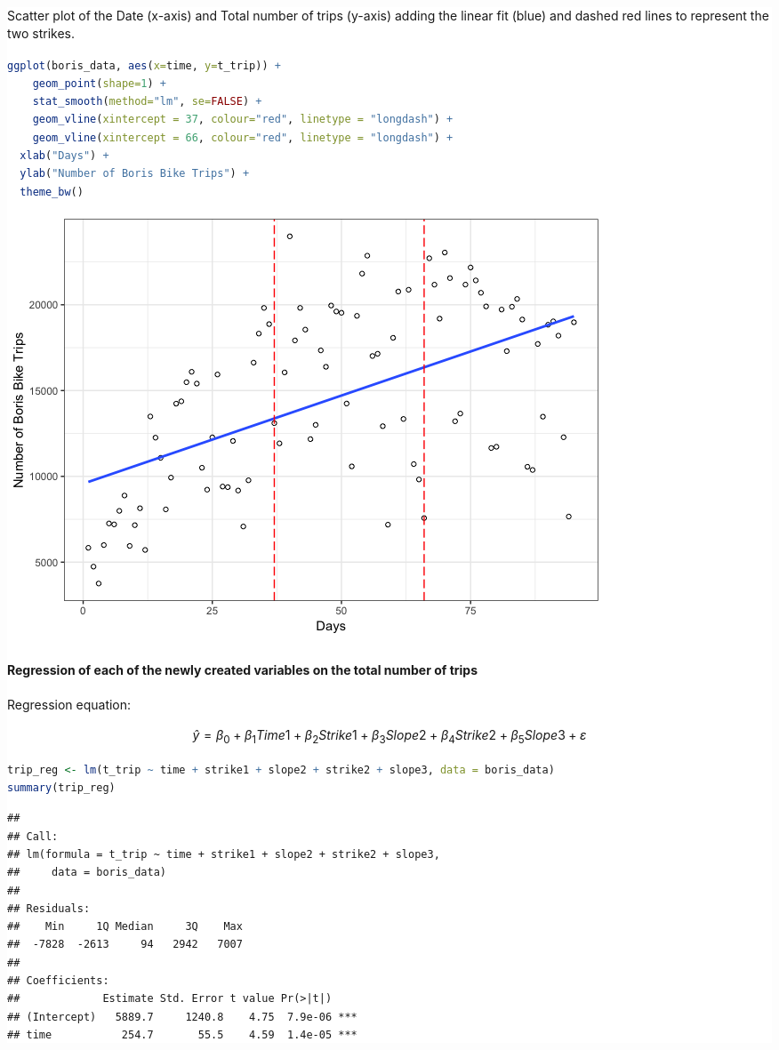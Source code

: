 Scatter plot of the Date (x-axis) and Total number of trips (y-axis) adding the linear fit (blue) and dashed red lines to represent the two strikes.


```r
ggplot(boris_data, aes(x=time, y=t_trip)) +
    geom_point(shape=1) +
    stat_smooth(method="lm", se=FALSE) +
    geom_vline(xintercept = 37, colour="red", linetype = "longdash") +
    geom_vline(xintercept = 66, colour="red", linetype = "longdash") + 
  xlab("Days") +
  ylab("Number of Boris Bike Trips") +
  theme_bw()
```

![](int_time_series_analysis_files/figure-html/unnamed-chunk-8-1.png)

#### Regression of each of the newly created variables on the total number of trips

Regression equation: 

$$ ŷ =β_0+β_1Time1+β_2Strike1+β_3Slope2+β_4Strike2+β_5Slope3+ε $$


```r
trip_reg <- lm(t_trip ~ time + strike1 + slope2 + strike2 + slope3, data = boris_data)
summary(trip_reg)
```

```
## 
## Call:
## lm(formula = t_trip ~ time + strike1 + slope2 + strike2 + slope3, 
##     data = boris_data)
## 
## Residuals:
##    Min     1Q Median     3Q    Max 
##  -7828  -2613     94   2942   7007 
## 
## Coefficients:
##             Estimate Std. Error t value Pr(>|t|)    
## (Intercept)   5889.7     1240.8    4.75  7.9e-06 ***
## time           254.7       55.5    4.59  1.4e-05 ***
```
